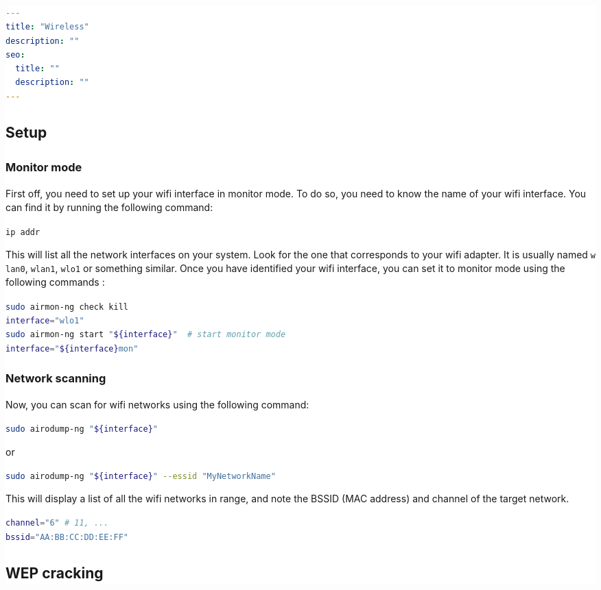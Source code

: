 ```yaml
---
title: "Wireless"
description: ""
seo:
  title: ""
  description: ""
---
```


## Setup

### Monitor mode

First off, you need to set up your wifi interface in monitor mode. To do so, you
need to know the name of your wifi interface. You can find it by running the
following command:

```bash
ip addr
```

This will list all the network interfaces on your system. Look for the one that
corresponds to your wifi adapter. It is usually named `wlan0`, `wlan1`, `wlo1`
or something similar. Once you have identified your wifi interface, you can set
it to monitor mode using the following commands :

```bash
sudo airmon-ng check kill
interface="wlo1"
sudo airmon-ng start "${interface}"  # start monitor mode
interface="${interface}mon"
```

### Network scanning

Now, you can scan for wifi networks using the following command:

```bash
sudo airodump-ng "${interface}"
```

or

```bash
sudo airodump-ng "${interface}" --essid "MyNetworkName"
```

This will display a list of all the wifi networks in range, and note the BSSID
(MAC address) and channel of the target network.

```bash
channel="6" # 11, ...
bssid="AA:BB:CC:DD:EE:FF"
```

## WEP cracking
